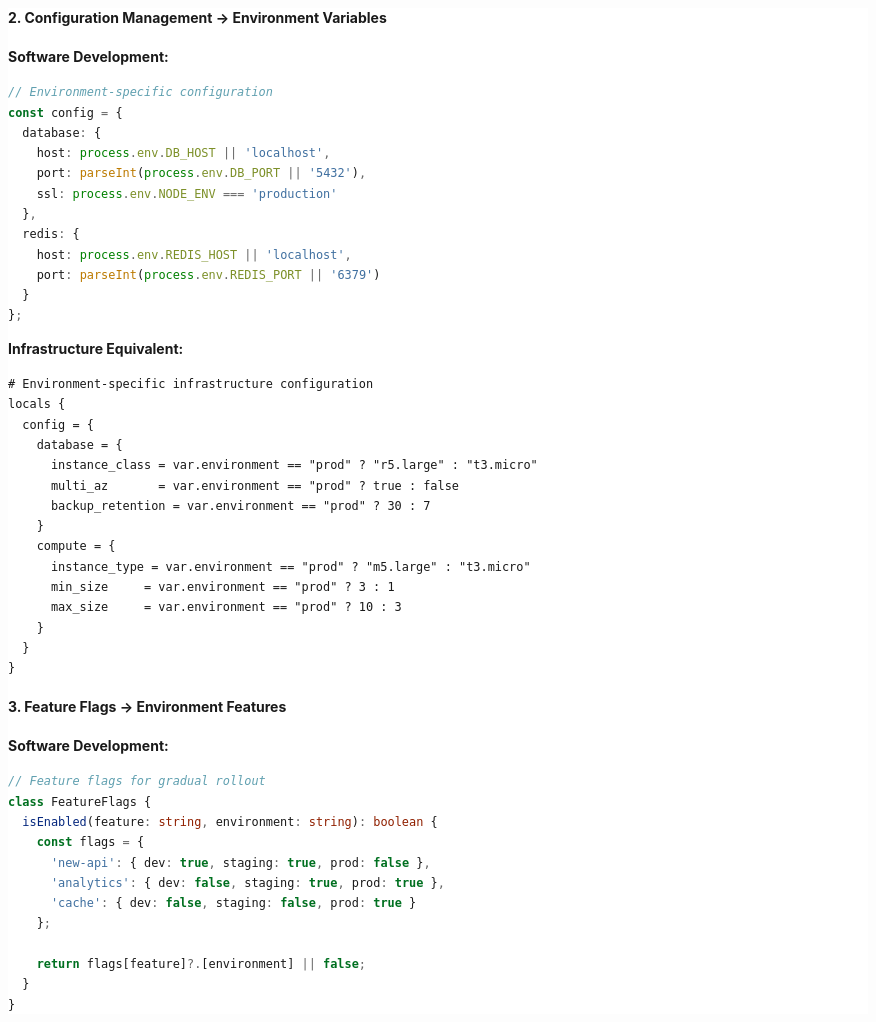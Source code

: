#### 2. Configuration Management → Environment Variables
**Software Development:**
```typescript
// Environment-specific configuration
const config = {
  database: {
    host: process.env.DB_HOST || 'localhost',
    port: parseInt(process.env.DB_PORT || '5432'),
    ssl: process.env.NODE_ENV === 'production'
  },
  redis: {
    host: process.env.REDIS_HOST || 'localhost',
    port: parseInt(process.env.REDIS_PORT || '6379')
  }
};
```

**Infrastructure Equivalent:**
```hcl
# Environment-specific infrastructure configuration
locals {
  config = {
    database = {
      instance_class = var.environment == "prod" ? "r5.large" : "t3.micro"
      multi_az       = var.environment == "prod" ? true : false
      backup_retention = var.environment == "prod" ? 30 : 7
    }
    compute = {
      instance_type = var.environment == "prod" ? "m5.large" : "t3.micro"
      min_size     = var.environment == "prod" ? 3 : 1
      max_size     = var.environment == "prod" ? 10 : 3
    }
  }
}
```

#### 3. Feature Flags → Environment Features
**Software Development:**
```typescript
// Feature flags for gradual rollout
class FeatureFlags {
  isEnabled(feature: string, environment: string): boolean {
    const flags = {
      'new-api': { dev: true, staging: true, prod: false },
      'analytics': { dev: false, staging: true, prod: true },
      'cache': { dev: false, staging: false, prod: true }
    };
    
    return flags[feature]?.[environment] || false;
  }
}
```
